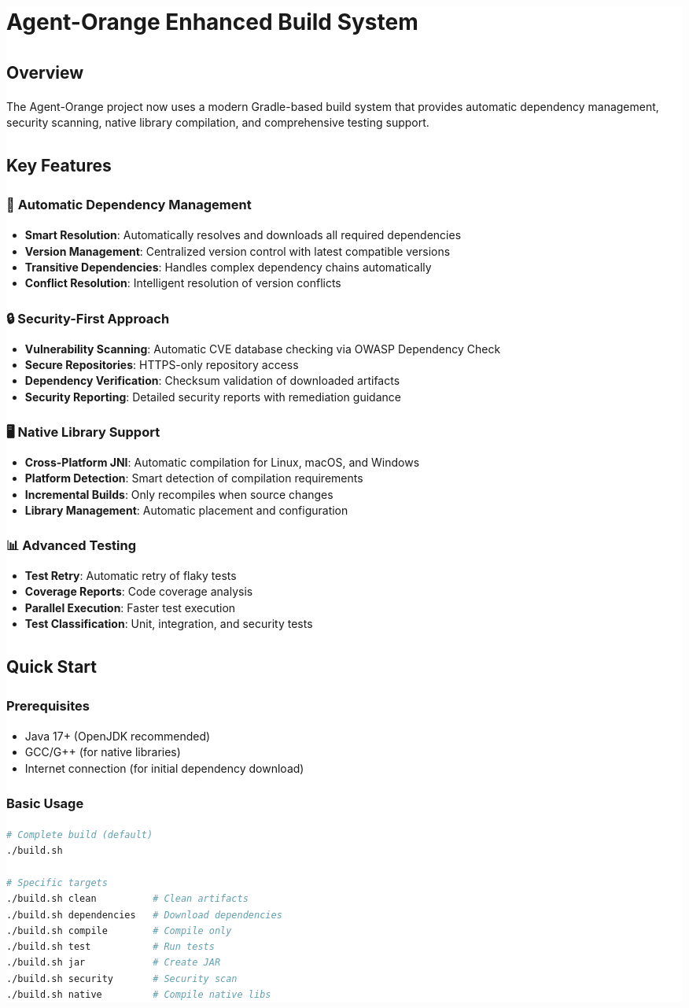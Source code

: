 # Agent-Orange Enhanced Build System

## Overview

The Agent-Orange project now uses a modern Gradle-based build system that provides automatic dependency management, security scanning, native library compilation, and comprehensive testing support.

## Key Features

### 🔧 **Automatic Dependency Management**
- **Smart Resolution**: Automatically resolves and downloads all required dependencies
- **Version Management**: Centralized version control with latest compatible versions
- **Transitive Dependencies**: Handles complex dependency chains automatically
- **Conflict Resolution**: Intelligent resolution of version conflicts

### 🔒 **Security-First Approach**
- **Vulnerability Scanning**: Automatic CVE database checking via OWASP Dependency Check
- **Secure Repositories**: HTTPS-only repository access
- **Dependency Verification**: Checksum validation of downloaded artifacts
- **Security Reporting**: Detailed security reports with remediation guidance

### 🖥️ **Native Library Support**
- **Cross-Platform JNI**: Automatic compilation for Linux, macOS, and Windows
- **Platform Detection**: Smart detection of compilation requirements
- **Incremental Builds**: Only recompiles when source changes
- **Library Management**: Automatic placement and configuration

### 📊 **Advanced Testing**
- **Test Retry**: Automatic retry of flaky tests
- **Coverage Reports**: Code coverage analysis
- **Parallel Execution**: Faster test execution
- **Test Classification**: Unit, integration, and security tests

## Quick Start

### Prerequisites
- Java 17+ (OpenJDK recommended)
- GCC/G++ (for native libraries)
- Internet connection (for initial dependency download)

### Basic Usage
```bash
# Complete build (default)
./build.sh

# Specific targets
./build.sh clean          # Clean artifacts
./build.sh dependencies   # Download dependencies
./build.sh compile        # Compile only
./build.sh test           # Run tests
./build.sh jar            # Create JAR
./build.sh security       # Security scan
./build.sh native         # Compile native libs
```
